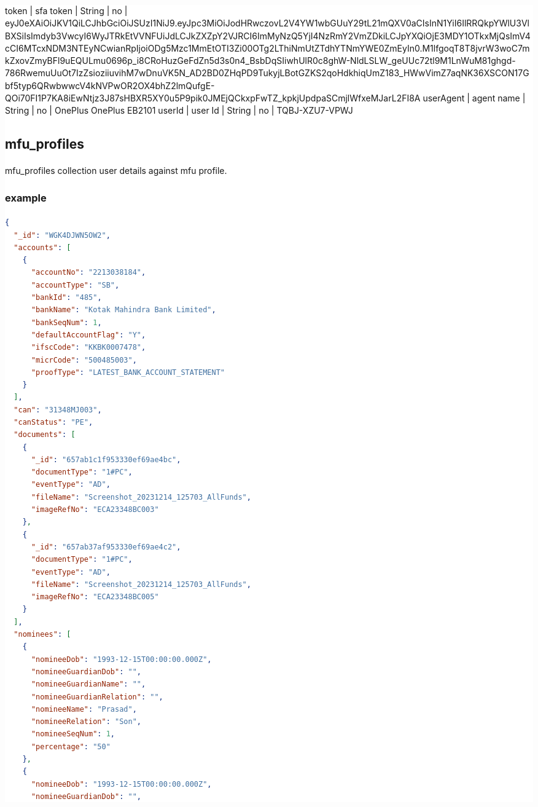 token | sfa token | String | no | eyJ0eXAiOiJKV1QiLCJhbGciOiJSUzI1NiJ9.eyJpc3MiOiJodHRwczovL2V4YW1wbGUuY29tL21mQXV0aCIsInN1YiI6IlRRQkpYWlU3VlBXSiIsImdyb3VwcyI6WyJTRkEtVVNFUiJdLCJkZXZpY2VJRCI6ImMyNzQ5YjI4NzRmY2VmZDkiLCJpYXQiOjE3MDY1OTkxMjQsImV4cCI6MTcxNDM3NTEyNCwianRpIjoiODg5Mzc1MmEtOTI3Zi00OTg2LThiNmUtZTdhYTNmYWE0ZmEyIn0.M1lfgoqT8T8jvrW3woC7mkZxovZmyBFl9uEQULmu0696p_i8CRoHuzGeFdZn5d3s0n4_BsbDqSIiwhUlR0c8ghW-NldLSLW_geUUc72tl9M1LnWuM81ghgd-786RwemuUuOt7IzZsioziiuvihM7wDnuVK5N_AD2BD0ZHqPD9TukyjLBotGZKS2qoHdkhiqUmZ183_HWwVimZ7aqNK36XSCON17Gbf5typ6QRwbwwcV4kNVPwOR2OX4bhZ2lmQufgE-QOi70FI1P7KA8iEwNtjz3J87sHBXR5XY0u5P9pik0JMEjQCkxpFwTZ_kpkjUpdpaSCmjlWfxeMJarL2FI8A
userAgent | agent name | String | no | OnePlus OnePlus EB2101
userId | user Id | String | no | TQBJ-XZU7-VPWJ


## mfu_profiles

mfu_profiles collection user details against mfu profile.

### example 
```json
{
  "_id": "WGK4DJWN5OW2",
  "accounts": [
    {
      "accountNo": "2213038184",
      "accountType": "SB",
      "bankId": "485",
      "bankName": "Kotak Mahindra Bank Limited",
      "bankSeqNum": 1,
      "defaultAccountFlag": "Y",
      "ifscCode": "KKBK0007478",
      "micrCode": "500485003",
      "proofType": "LATEST_BANK_ACCOUNT_STATEMENT"
    }
  ],
  "can": "31348MJ003",
  "canStatus": "PE",
  "documents": [
    {
      "_id": "657ab1c1f953330ef69ae4bc",
      "documentType": "1#PC",
      "eventType": "AD",
      "fileName": "Screenshot_20231214_125703_AllFunds",
      "imageRefNo": "ECA23348BC003"
    },
    {
      "_id": "657ab37af953330ef69ae4c2",
      "documentType": "1#PC",
      "eventType": "AD",
      "fileName": "Screenshot_20231214_125703_AllFunds",
      "imageRefNo": "ECA23348BC005"
    }
  ],
  "nominees": [
    {
      "nomineeDob": "1993-12-15T00:00:00.000Z",
      "nomineeGuardianDob": "",
      "nomineeGuardianName": "",
      "nomineeGuardianRelation": "",
      "nomineeName": "Prasad",
      "nomineeRelation": "Son",
      "nomineeSeqNum": 1,
      "percentage": "50"
    },
    {
      "nomineeDob": "1993-12-15T00:00:00.000Z",
      "nomineeGuardianDob": "",
```